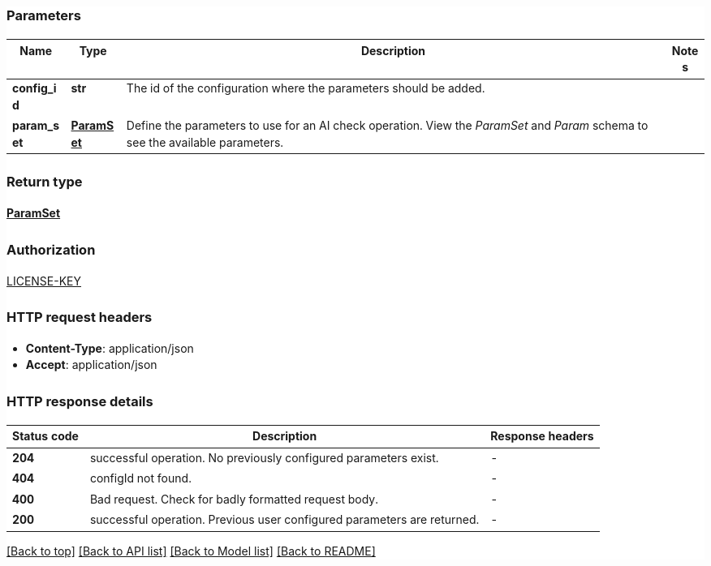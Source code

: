 

### Parameters

Name | Type | Description  | Notes
------------- | ------------- | ------------- | -------------
 **config_id** | **str**| The id of the configuration where the parameters should be added. | 
 **param_set** | [**ParamSet**](ParamSet.md)| Define the parameters to use for an AI check operation. View the _ParamSet_ and _Param_ schema to see the available parameters. | 

### Return type

[**ParamSet**](ParamSet.md)

### Authorization

[LICENSE-KEY](../README.md#LICENSE-KEY)

### HTTP request headers

 - **Content-Type**: application/json
 - **Accept**: application/json

### HTTP response details
| Status code | Description | Response headers |
|-------------|-------------|------------------|
**204** | successful operation. No previously configured parameters exist. |  -  |
**404** | configId not found. |  -  |
**400** | Bad request. Check for badly formatted request body. |  -  |
**200** | successful operation. Previous user configured parameters are returned. |  -  |

[[Back to top]](#) [[Back to API list]](../README.md#documentation-for-api-endpoints) [[Back to Model list]](../README.md#documentation-for-models) [[Back to README]](../README.md)

